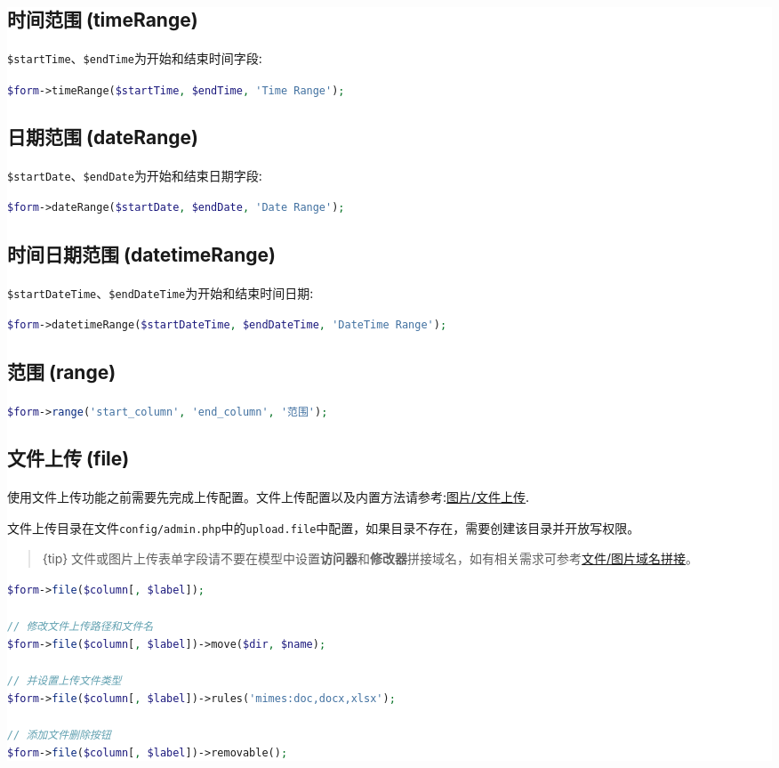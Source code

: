 <a name="timeRange"></a>
## 时间范围 (timeRange)
`$startTime`、`$endTime`为开始和结束时间字段:
```php
$form->timeRange($startTime, $endTime, 'Time Range');
```

<a name="dateRange"></a>
## 日期范围 (dateRange)
`$startDate`、`$endDate`为开始和结束日期字段:
```php
$form->dateRange($startDate, $endDate, 'Date Range');
```

<a name="datetimeRange"></a>
## 时间日期范围 (datetimeRange)
`$startDateTime`、`$endDateTime`为开始和结束时间日期:
```php
$form->datetimeRange($startDateTime, $endDateTime, 'DateTime Range');
```

## 范围 (range)


```php
$form->range('start_column', 'end_column', '范围');
```


<a name="file"></a>
## 文件上传 (file)

使用文件上传功能之前需要先完成上传配置。文件上传配置以及内置方法请参考:[图片/文件上传](model-form-upload.md).

文件上传目录在文件`config/admin.php`中的`upload.file`中配置，如果目录不存在，需要创建该目录并开放写权限。


> {tip} 文件或图片上传表单字段请不要在模型中设置**访问器**和**修改器**拼接域名，如有相关需求可参考[文件/图片域名拼接](model-form-upload.md#withhost)。


```php
$form->file($column[, $label]);

// 修改文件上传路径和文件名
$form->file($column[, $label])->move($dir, $name);

// 并设置上传文件类型
$form->file($column[, $label])->rules('mimes:doc,docx,xlsx');

// 添加文件删除按钮
$form->file($column[, $label])->removable();
```
